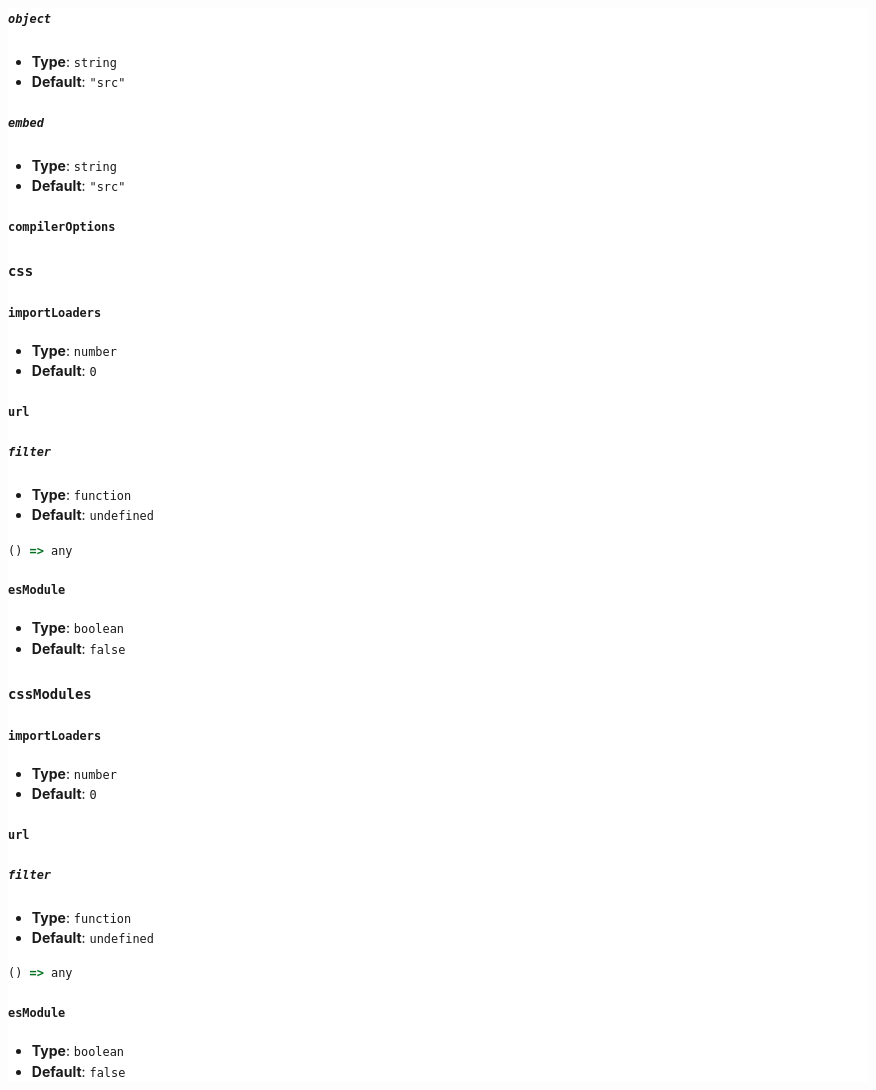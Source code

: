 
##### `object`
- **Type**: `string`
- **Default**: `"src"`


##### `embed`
- **Type**: `string`
- **Default**: `"src"`


#### `compilerOptions`

### `css`

#### `importLoaders`
- **Type**: `number`
- **Default**: `0`


#### `url`

##### `filter`
- **Type**: `function`
- **Default**: `undefined`

```ts
() => any
```


#### `esModule`
- **Type**: `boolean`
- **Default**: `false`


### `cssModules`

#### `importLoaders`
- **Type**: `number`
- **Default**: `0`


#### `url`

##### `filter`
- **Type**: `function`
- **Default**: `undefined`

```ts
() => any
```


#### `esModule`
- **Type**: `boolean`
- **Default**: `false`
